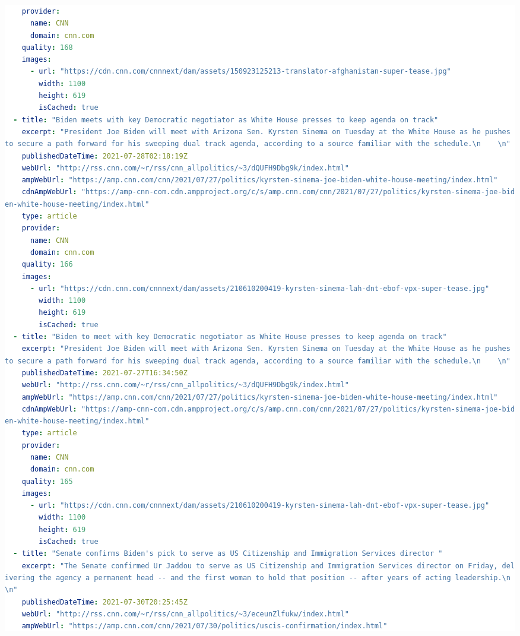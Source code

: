 ```yaml
    provider:
      name: CNN
      domain: cnn.com
    quality: 168
    images:
      - url: "https://cdn.cnn.com/cnnnext/dam/assets/150923125213-translator-afghanistan-super-tease.jpg"
        width: 1100
        height: 619
        isCached: true
  - title: "Biden meets with key Democratic negotiator as White House presses to keep agenda on track"
    excerpt: "President Joe Biden will meet with Arizona Sen. Kyrsten Sinema on Tuesday at the White House as he pushes to secure a path forward for his sweeping dual track agenda, according to a source familiar with the schedule.\n    \n"
    publishedDateTime: 2021-07-28T02:18:19Z
    webUrl: "http://rss.cnn.com/~r/rss/cnn_allpolitics/~3/dQUFH9Dbg9k/index.html"
    ampWebUrl: "https://amp.cnn.com/cnn/2021/07/27/politics/kyrsten-sinema-joe-biden-white-house-meeting/index.html"
    cdnAmpWebUrl: "https://amp-cnn-com.cdn.ampproject.org/c/s/amp.cnn.com/cnn/2021/07/27/politics/kyrsten-sinema-joe-biden-white-house-meeting/index.html"
    type: article
    provider:
      name: CNN
      domain: cnn.com
    quality: 166
    images:
      - url: "https://cdn.cnn.com/cnnnext/dam/assets/210610200419-kyrsten-sinema-lah-dnt-ebof-vpx-super-tease.jpg"
        width: 1100
        height: 619
        isCached: true
  - title: "Biden to meet with key Democratic negotiator as White House presses to keep agenda on track"
    excerpt: "President Joe Biden will meet with Arizona Sen. Kyrsten Sinema on Tuesday at the White House as he pushes to secure a path forward for his sweeping dual track agenda, according to a source familiar with the schedule.\n    \n"
    publishedDateTime: 2021-07-27T16:34:50Z
    webUrl: "http://rss.cnn.com/~r/rss/cnn_allpolitics/~3/dQUFH9Dbg9k/index.html"
    ampWebUrl: "https://amp.cnn.com/cnn/2021/07/27/politics/kyrsten-sinema-joe-biden-white-house-meeting/index.html"
    cdnAmpWebUrl: "https://amp-cnn-com.cdn.ampproject.org/c/s/amp.cnn.com/cnn/2021/07/27/politics/kyrsten-sinema-joe-biden-white-house-meeting/index.html"
    type: article
    provider:
      name: CNN
      domain: cnn.com
    quality: 165
    images:
      - url: "https://cdn.cnn.com/cnnnext/dam/assets/210610200419-kyrsten-sinema-lah-dnt-ebof-vpx-super-tease.jpg"
        width: 1100
        height: 619
        isCached: true
  - title: "Senate confirms Biden's pick to serve as US Citizenship and Immigration Services director "
    excerpt: "The Senate confirmed Ur Jaddou to serve as US Citizenship and Immigration Services director on Friday, delivering the agency a permanent head -- and the first woman to hold that position -- after years of acting leadership.\n    \n"
    publishedDateTime: 2021-07-30T20:25:45Z
    webUrl: "http://rss.cnn.com/~r/rss/cnn_allpolitics/~3/eceunZlfukw/index.html"
    ampWebUrl: "https://amp.cnn.com/cnn/2021/07/30/politics/uscis-confirmation/index.html"
```
